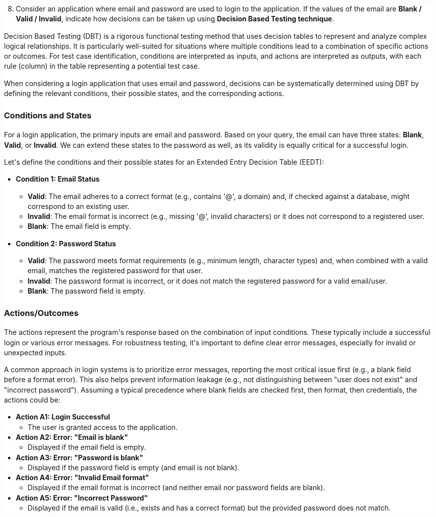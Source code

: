 
8. Consider an application where email and password are used to login to the application. If the values of the email are **Blank / Valid / Invalid**, indicate how decisions can be taken up using **Decision Based Testing technique**.

Decision Based Testing (DBT) is a rigorous functional testing method that uses decision tables to represent and analyze complex logical relationships. It is particularly well-suited for situations where multiple conditions lead to a combination of specific actions or outcomes. For test case identification, conditions are interpreted as inputs, and actions are interpreted as outputs, with each rule (column) in the table representing a potential test case.

When considering a login application that uses email and password, decisions can be systematically determined using DBT by defining the relevant conditions, their possible states, and the corresponding actions.

### Conditions and States

For a login application, the primary inputs are email and password. Based on your query, the email can have three states: **Blank**, **Valid**, or **Invalid**. We can extend these states to the password as well, as its validity is equally critical for a successful login.

Let's define the conditions and their possible states for an Extended Entry Decision Table (EEDT):

- **Condition 1: Email Status**
    
    - **Valid**: The email adheres to a correct format (e.g., contains '@', a domain) and, if checked against a database, might correspond to an existing user.
    - **Invalid**: The email format is incorrect (e.g., missing '@', invalid characters) or it does not correspond to a registered user.
    - **Blank**: The email field is empty.
- **Condition 2: Password Status**
    
    - **Valid**: The password meets format requirements (e.g., minimum length, character types) and, when combined with a valid email, matches the registered password for that user.
    - **Invalid**: The password format is incorrect, or it does not match the registered password for a valid email/user.
    - **Blank**: The password field is empty.

### Actions/Outcomes

The actions represent the program's response based on the combination of input conditions. These typically include a successful login or various error messages. For robustness testing, it's important to define clear error messages, especially for invalid or unexpected inputs.

A common approach in login systems is to prioritize error messages, reporting the most critical issue first (e.g., a blank field before a format error). This also helps prevent information leakage (e.g., not distinguishing between "user does not exist" and "incorrect password"). Assuming a typical precedence where blank fields are checked first, then format, then credentials, the actions could be:

- **Action A1: Login Successful**
    - The user is granted access to the application.
- **Action A2: Error: "Email is blank"**
    - Displayed if the email field is empty.
- **Action A3: Error: "Password is blank"**
    - Displayed if the password field is empty (and email is not blank).
- **Action A4: Error: "Invalid Email format"**
    - Displayed if the email format is incorrect (and neither email nor password fields are blank).
- **Action A5: Error: "Incorrect Password"**
    - Displayed if the email is valid (i.e., exists and has a correct format) but the provided password does not match.
